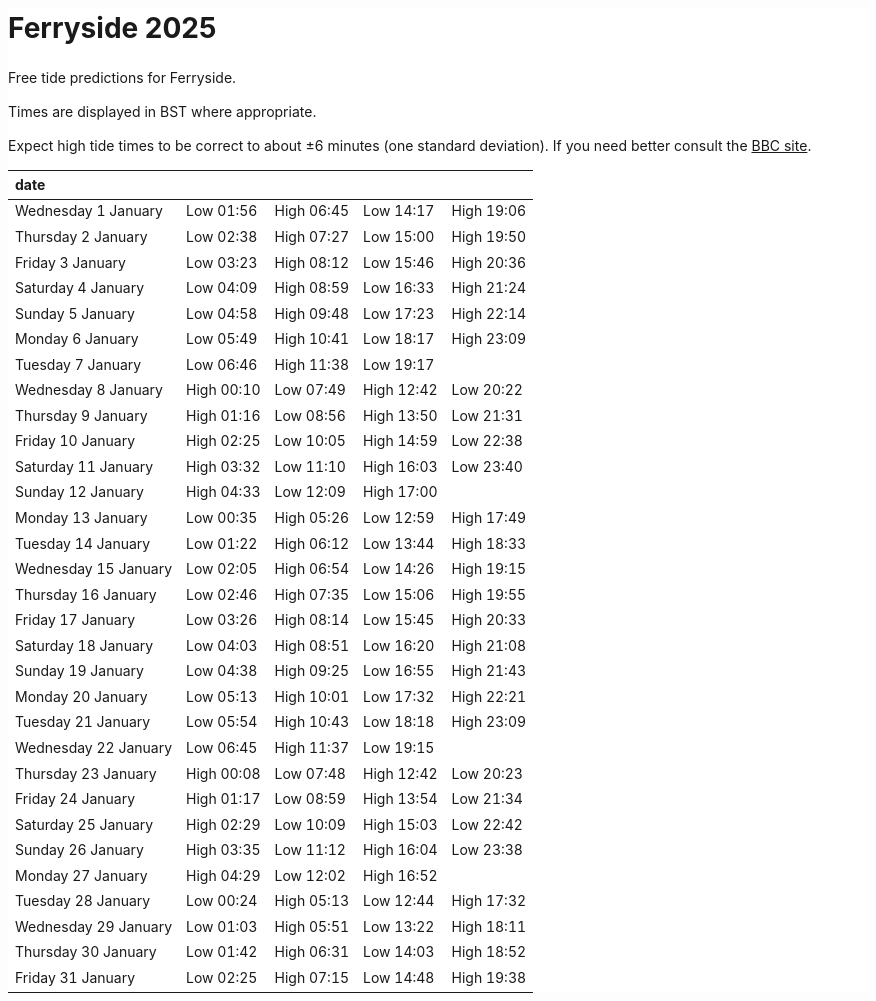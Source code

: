 # Ferryside 2025
Free tide predictions for Ferryside.

Times are displayed in BST where appropriate.

Expect high tide times to be correct to about ±6 minutes (one standard deviation).
If you need better consult the [BBC site](https://www.bbc.co.uk/weather/coast-and-sea/tide-tables).

| date |   |   |   |   |
|:-----|---|---|---|---|
| Wednesday 1 January | Low 01:56 | High 06:45 | Low 14:17 | High 19:06 | 
| Thursday 2 January | Low 02:38 | High 07:27 | Low 15:00 | High 19:50 | 
| Friday 3 January | Low 03:23 | High 08:12 | Low 15:46 | High 20:36 | 
| Saturday 4 January | Low 04:09 | High 08:59 | Low 16:33 | High 21:24 | 
| Sunday 5 January | Low 04:58 | High 09:48 | Low 17:23 | High 22:14 | 
| Monday 6 January | Low 05:49 | High 10:41 | Low 18:17 | High 23:09 | 
| Tuesday 7 January | Low 06:46 | High 11:38 | Low 19:17 |  | 
| Wednesday 8 January | High 00:10 | Low 07:49 | High 12:42 | Low 20:22 | 
| Thursday 9 January | High 01:16 | Low 08:56 | High 13:50 | Low 21:31 | 
| Friday 10 January | High 02:25 | Low 10:05 | High 14:59 | Low 22:38 | 
| Saturday 11 January | High 03:32 | Low 11:10 | High 16:03 | Low 23:40 | 
| Sunday 12 January | High 04:33 | Low 12:09 | High 17:00 |  | 
| Monday 13 January | Low 00:35 | High 05:26 | Low 12:59 | High 17:49 | 
| Tuesday 14 January | Low 01:22 | High 06:12 | Low 13:44 | High 18:33 | 
| Wednesday 15 January | Low 02:05 | High 06:54 | Low 14:26 | High 19:15 | 
| Thursday 16 January | Low 02:46 | High 07:35 | Low 15:06 | High 19:55 | 
| Friday 17 January | Low 03:26 | High 08:14 | Low 15:45 | High 20:33 | 
| Saturday 18 January | Low 04:03 | High 08:51 | Low 16:20 | High 21:08 | 
| Sunday 19 January | Low 04:38 | High 09:25 | Low 16:55 | High 21:43 | 
| Monday 20 January | Low 05:13 | High 10:01 | Low 17:32 | High 22:21 | 
| Tuesday 21 January | Low 05:54 | High 10:43 | Low 18:18 | High 23:09 | 
| Wednesday 22 January | Low 06:45 | High 11:37 | Low 19:15 |  | 
| Thursday 23 January | High 00:08 | Low 07:48 | High 12:42 | Low 20:23 | 
| Friday 24 January | High 01:17 | Low 08:59 | High 13:54 | Low 21:34 | 
| Saturday 25 January | High 02:29 | Low 10:09 | High 15:03 | Low 22:42 | 
| Sunday 26 January | High 03:35 | Low 11:12 | High 16:04 | Low 23:38 | 
| Monday 27 January | High 04:29 | Low 12:02 | High 16:52 |  | 
| Tuesday 28 January | Low 00:24 | High 05:13 | Low 12:44 | High 17:32 | 
| Wednesday 29 January | Low 01:03 | High 05:51 | Low 13:22 | High 18:11 | 
| Thursday 30 January | Low 01:42 | High 06:31 | Low 14:03 | High 18:52 | 
| Friday 31 January | Low 02:25 | High 07:15 | Low 14:48 | High 19:38 | 